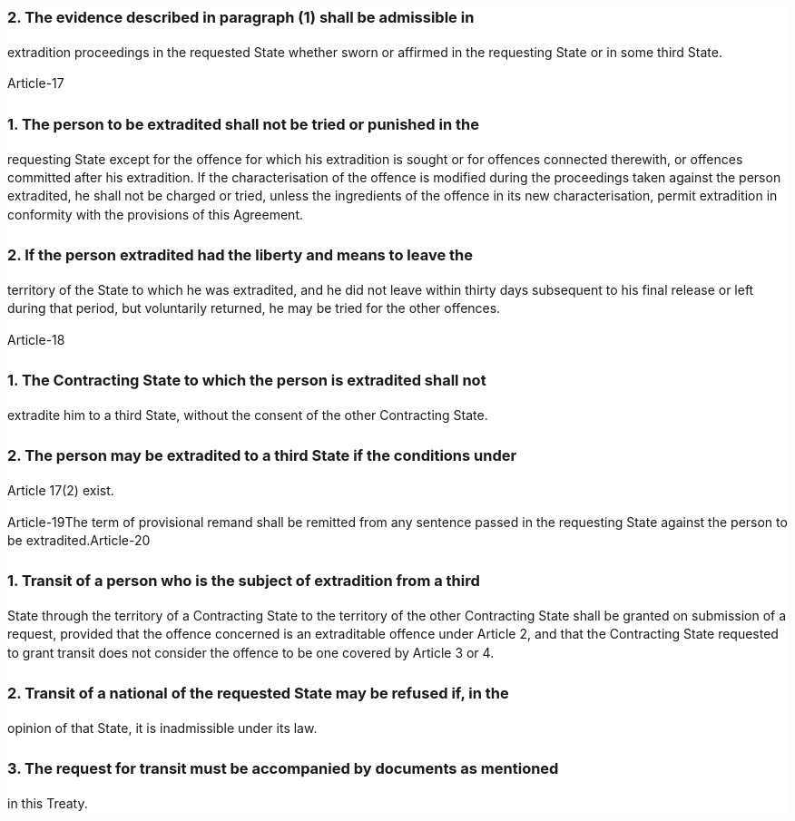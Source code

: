 ### 2\. The evidence described in paragraph (1) shall be admissible in
extradition proceedings in the requested State whether sworn or affirmed in
the requesting State or in some third State.

Article-17

### 1\. The person to be extradited shall not be tried or punished in the
requesting State except for the offence for which his extradition is sought or
for offences connected therewith, or offences committed after his extradition.
If the characterisation of the offence is modified during the proceedings
taken against the person extradited, he shall not be charged or tried, unless
the ingredients of the offence in its new characterisation, permit extradition
in conformity with the provisions of this Agreement.

### 2\. If the person extradited had the liberty and means to leave the
territory of the State to which he was extradited, and he did not leave within
thirty days subsequent to his final release or left during that period, but
voluntarily returned, he may be tried for the other offences.

Article-18

### 1\. The Contracting State to which the person is extradited shall not
extradite him to a third State, without the consent of the other Contracting
State.

### 2\. The person may be extradited to a third State if the conditions under
Article 17(2) exist.

Article-19The term of provisional remand shall be remitted from any sentence
passed in the requesting State against the person to be extradited.Article-20

### 1\. Transit of a person who is the subject of extradition from a third
State through the territory of a Contracting State to the territory of the
other Contracting State shall be granted on submission of a request, provided
that the offence concerned is an extraditable offence under Article 2, and
that the Contracting State requested to grant transit does not consider the
offence to be one covered by Article 3 or 4.

### 2\. Transit of a national of the requested State may be refused if, in the
opinion of that State, it is inadmissible under its law.

### 3\. The request for transit must be accompanied by documents as mentioned
in this Treaty.
